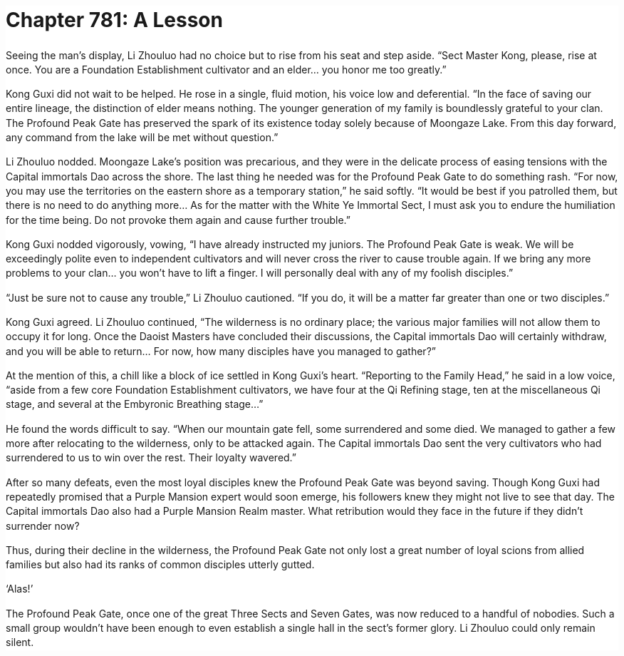 # Chapter 781: A Lesson

Seeing the man’s display, Li Zhouluo had no choice but to rise from his seat and step aside. “Sect Master Kong, please, rise at once. You are a Foundation Establishment cultivator and an elder… you honor me too greatly.”

Kong Guxi did not wait to be helped. He rose in a single, fluid motion, his voice low and deferential. “In the face of saving our entire lineage, the distinction of elder means nothing. The younger generation of my family is boundlessly grateful to your clan. The Profound Peak Gate has preserved the spark of its existence today solely because of Moongaze Lake. From this day forward, any command from the lake will be met without question.”

Li Zhouluo nodded. Moongaze Lake’s position was precarious, and they were in the delicate process of easing tensions with the Capital immortals Dao across the shore. The last thing he needed was for the Profound Peak Gate to do something rash. “For now, you may use the territories on the eastern shore as a temporary station,” he said softly. “It would be best if you patrolled them, but there is no need to do anything more… As for the matter with the White Ye Immortal Sect, I must ask you to endure the humiliation for the time being. Do not provoke them again and cause further trouble.”

Kong Guxi nodded vigorously, vowing, “I have already instructed my juniors. The Profound Peak Gate is weak. We will be exceedingly polite even to independent cultivators and will never cross the river to cause trouble again. If we bring any more problems to your clan… you won’t have to lift a finger. I will personally deal with any of my foolish disciples.”

“Just be sure not to cause any trouble,” Li Zhouluo cautioned. “If you do, it will be a matter far greater than one or two disciples.”

Kong Guxi agreed. Li Zhouluo continued, “The wilderness is no ordinary place; the various major families will not allow them to occupy it for long. Once the Daoist Masters have concluded their discussions, the Capital immortals Dao will certainly withdraw, and you will be able to return… For now, how many disciples have you managed to gather?”

At the mention of this, a chill like a block of ice settled in Kong Guxi’s heart. “Reporting to the Family Head,” he said in a low voice, “aside from a few core Foundation Establishment cultivators, we have four at the Qi Refining stage, ten at the miscellaneous Qi stage, and several at the Embyronic Breathing stage…”

He found the words difficult to say. “When our mountain gate fell, some surrendered and some died. We managed to gather a few more after relocating to the wilderness, only to be attacked again. The Capital immortals Dao sent the very cultivators who had surrendered to us to win over the rest. Their loyalty wavered.”

After so many defeats, even the most loyal disciples knew the Profound Peak Gate was beyond saving. Though Kong Guxi had repeatedly promised that a Purple Mansion expert would soon emerge, his followers knew they might not live to see that day. The Capital immortals Dao also had a Purple Mansion Realm master. What retribution would they face in the future if they didn’t surrender now?

Thus, during their decline in the wilderness, the Profound Peak Gate not only lost a great number of loyal scions from allied families but also had its ranks of common disciples utterly gutted.

‘Alas!’

The Profound Peak Gate, once one of the great Three Sects and Seven Gates, was now reduced to a handful of nobodies. Such a small group wouldn’t have been enough to even establish a single hall in the sect’s former glory. Li Zhouluo could only remain silent.
